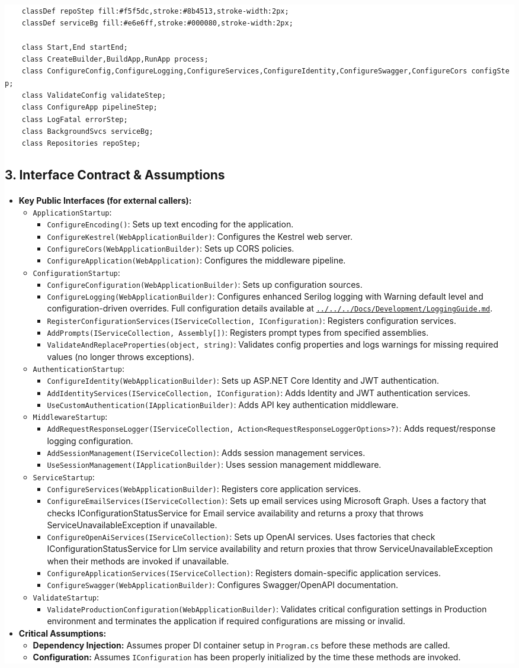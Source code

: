 ```mermaid
    classDef repoStep fill:#f5f5dc,stroke:#8b4513,stroke-width:2px;
    classDef serviceBg fill:#e6e6ff,stroke:#000080,stroke-width:2px;

    class Start,End startEnd;
    class CreateBuilder,BuildApp,RunApp process;
    class ConfigureConfig,ConfigureLogging,ConfigureServices,ConfigureIdentity,ConfigureSwagger,ConfigureCors configStep;
    class ValidateConfig validateStep;
    class ConfigureApp pipelineStep;
    class LogFatal errorStep;
    class BackgroundSvcs serviceBg;
    class Repositories repoStep;
```

## 3. Interface Contract & Assumptions

* **Key Public Interfaces (for external callers):**
    * `ApplicationStartup`:
        * `ConfigureEncoding()`: Sets up text encoding for the application.
        * `ConfigureKestrel(WebApplicationBuilder)`: Configures the Kestrel web server.
        * `ConfigureCors(WebApplicationBuilder)`: Sets up CORS policies.
        * `ConfigureApplication(WebApplication)`: Configures the middleware pipeline.
    * `ConfigurationStartup`:
        * `ConfigureConfiguration(WebApplicationBuilder)`: Sets up configuration sources.
        * `ConfigureLogging(WebApplicationBuilder)`: Configures enhanced Serilog logging with Warning default level and configuration-driven overrides. Full configuration details available at [`../../../Docs/Development/LoggingGuide.md`](../../../Docs/Development/LoggingGuide.md).
        * `RegisterConfigurationServices(IServiceCollection, IConfiguration)`: Registers configuration services.
        * `AddPrompts(IServiceCollection, Assembly[])`: Registers prompt types from specified assemblies.
        * `ValidateAndReplaceProperties(object, string)`: Validates config properties and logs warnings for missing required values (no longer throws exceptions).
    * `AuthenticationStartup`:
        * `ConfigureIdentity(WebApplicationBuilder)`: Sets up ASP.NET Core Identity and JWT authentication.
        * `AddIdentityServices(IServiceCollection, IConfiguration)`: Adds Identity and JWT authentication services.
        * `UseCustomAuthentication(IApplicationBuilder)`: Adds API key authentication middleware.
    * `MiddlewareStartup`:
        * `AddRequestResponseLogger(IServiceCollection, Action<RequestResponseLoggerOptions>?)`: Adds request/response logging configuration.
        * `AddSessionManagement(IServiceCollection)`: Adds session management services.
        * `UseSessionManagement(IApplicationBuilder)`: Uses session management middleware.
    * `ServiceStartup`:
        * `ConfigureServices(WebApplicationBuilder)`: Registers core application services.
        * `ConfigureEmailServices(IServiceCollection)`: Sets up email services using Microsoft Graph. Uses a factory that checks IConfigurationStatusService for Email service availability and returns a proxy that throws ServiceUnavailableException if unavailable.
        * `ConfigureOpenAiServices(IServiceCollection)`: Sets up OpenAI services. Uses factories that check IConfigurationStatusService for Llm service availability and return proxies that throw ServiceUnavailableException when their methods are invoked if unavailable.
        * `ConfigureApplicationServices(IServiceCollection)`: Registers domain-specific application services.
        * `ConfigureSwagger(WebApplicationBuilder)`: Configures Swagger/OpenAPI documentation.
    * `ValidateStartup`:
        * `ValidateProductionConfiguration(WebApplicationBuilder)`: Validates critical configuration settings in Production environment and terminates the application if required configurations are missing or invalid.
* **Critical Assumptions:**
    * **Dependency Injection:** Assumes proper DI container setup in `Program.cs` before these methods are called.
    * **Configuration:** Assumes `IConfiguration` has been properly initialized by the time these methods are invoked.